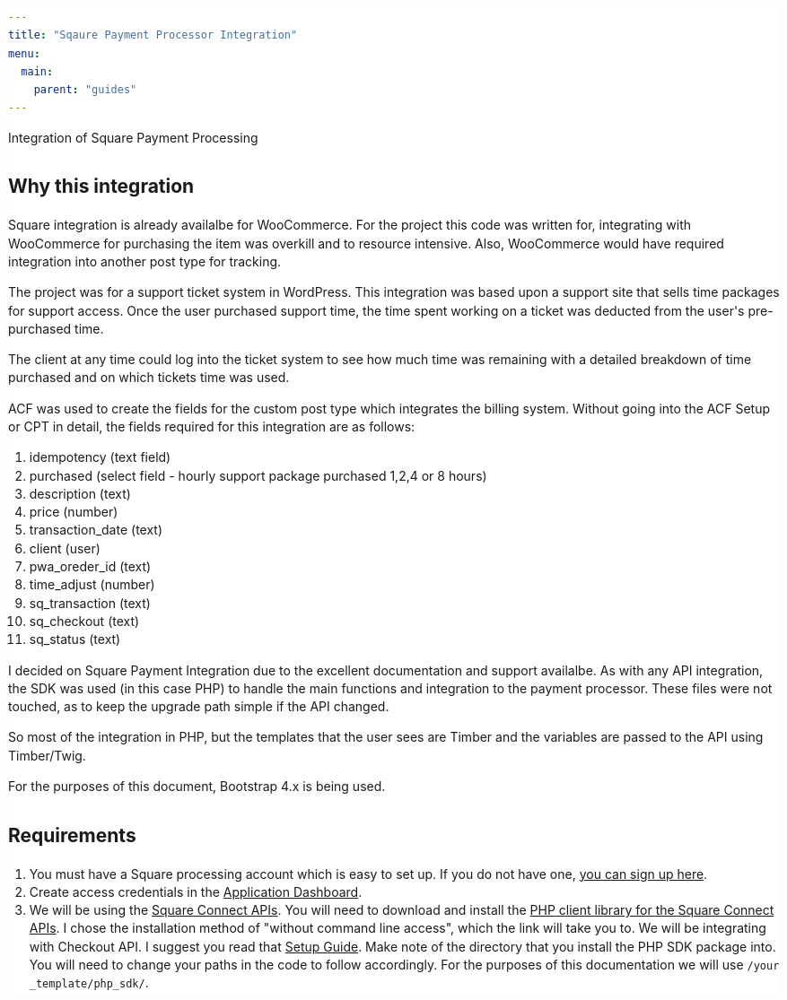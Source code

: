 ```yaml
---
title: "Sqaure Payment Processor Integration"
menu:
  main:
    parent: "guides"
---
```


Integration of Square Payment Processing

## Why this integration

Square integration is already availalbe for WooCommerce. For the project this code was written for, integrating with WooCommerce for purchasing the item was overkill and to resource intensive.  Also, WooCommerce would have required integration into another post type for tracking.

The project was for a support ticket system in WordPress. This integration was based upon a support site that sells time packages for support access.  Once the user purchased support time, the time spent working on a ticket was deducted from the user's pre-purchased time.

The client at any time could log into the ticket system to see how much time was remaining with a detailed breakdown of time purchased and on which tickets time was used. 

ACF was used to create the fields for the custom post type which integrates the billing system. Without going into the ACF Setup or CPT in detail, the fields required for this integration are as follows:

1. idempotency (text field)
2. purchased (select field - hourly support package purchased 1,2,4 or 8 hours)
3. description (text)
4. price (number)
5. transaction_date (text)
6. client (user)
7. pwa_oreder_id (text)
8. time_adjust (number)
9. sq_transaction (text)
10. sq_checkout (text)
11. sq_status (text)

I decided on Square Payment Integration due to the excellent documentation and support availalbe. As with any API integration, the SDK was used (in this case PHP) to handle the main functions and integration to the payment processor.   These files were not touched, as to keep the upgrade path simple if the API changed.

So most of the integration in PHP, but the templates that the user sees are Timber and the variables are passed to the API using Timber/Twig.

For the purposes of this document, Bootstrap 4.x is being used.

## Requirements
1. You must have a Square processing account which is easy to set up. If you do not have one, [you can sign up here](https://squareup.com/dashboard/).
2. Create access credentials in the [Application Dashboard](https://connect.squareup.com/apps).
3. We will be using the [Square Connect APIs](https://squareup.com/developers).  You will need to download and install the [PHP client library for the Square Connect APIs](https://github.com/square/connect-php-sdk#without-command-line-access).  I chose the installation method of "without command line access", which the link will take you to. We will be integrating with Checkout API. I suggest you read that [Setup Guide](https://docs.connect.squareup.com/payments/checkout/setup). Make note of the directory that you install the PHP SDK package into.  You will need to change your paths in the code to follow accordingly.  For the purposes of this documentation we will use `/your_template/php_sdk/`.
